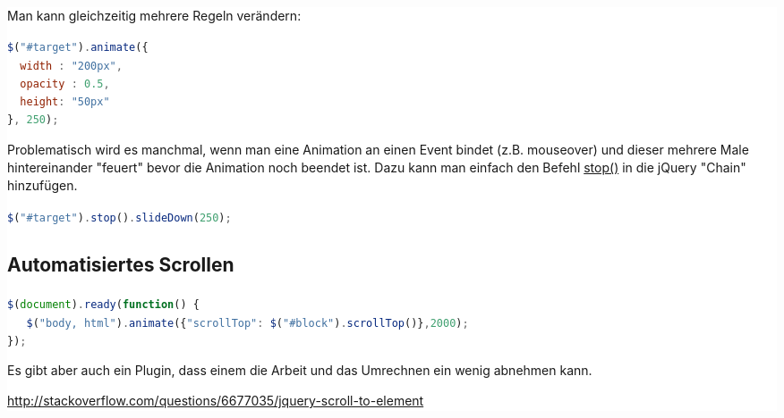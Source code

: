 Man kann gleichzeitig mehrere Regeln verändern:
```js
$("#target").animate({
  width : "200px",
  opacity : 0.5,
  height: "50px"
}, 250);
```

Problematisch wird es manchmal, wenn man eine Animation an einen Event bindet (z.B. mouseover) und dieser mehrere Male hintereinander "feuert" bevor die Animation noch beendet ist. Dazu kann man einfach den Befehl [stop()](https://api.jquery.com/stop/) in die jQuery "Chain" hinzufügen.

```js
$("#target").stop().slideDown(250);
```

## Automatisiertes Scrollen

```js
$(document).ready(function() {
   $("body, html").animate({"scrollTop": $("#block").scrollTop()},2000);
});
```

Es gibt aber auch ein Plugin, dass einem die Arbeit und das Umrechnen ein wenig abnehmen kann.

http://stackoverflow.com/questions/6677035/jquery-scroll-to-element
